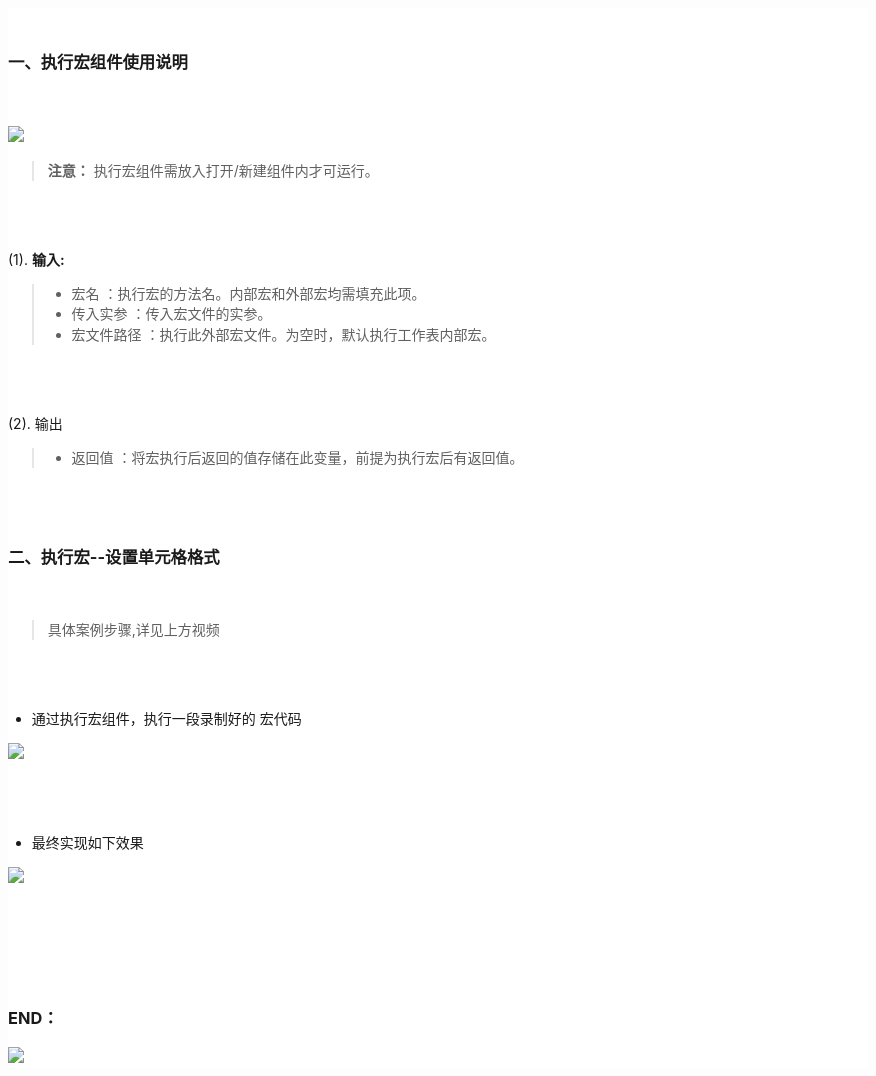 <br>

### 一、执行宏组件使用说明

<br>

![](https://doria-encooacademyimages.oss-cn-shanghai.aliyuncs.com/2023/01/24/16744913031252.jpg)


> **注意：** 执行宏组件需放入打开/新建组件内才可运行。

<br><br>

(1). **输入:**
> - 宏名 ：执行宏的方法名。内部宏和外部宏均需填充此项。
> - 传入实参 ：传入宏文件的实参。
> - 宏文件路径 ：执行此外部宏文件。为空时，默认执行工作表内部宏。

<br><br>

(2). 输出
> - 返回值 ：将宏执行后返回的值存储在此变量，前提为执行宏后有返回值。

<br><br>

### 二、执行宏--设置单元格格式

<br>

> 具体案例步骤,详见上方视频

<br><br>

* 通过执行宏组件，执行一段录制好的 宏代码 

![](https://doria-encooacademyimages.oss-cn-shanghai.aliyuncs.com/2023/01/24/16744919307568.jpg)

<br><br>

* 最终实现如下效果

![](https://doria-encooacademyimages.oss-cn-shanghai.aliyuncs.com/2023/01/24/16744920611719.jpg)

<br><br><br><br>


### END：

![](https://doria-encooacademyimages.oss-cn-shanghai.aliyuncs.com/2022/12/29/16723050031273.jpg)